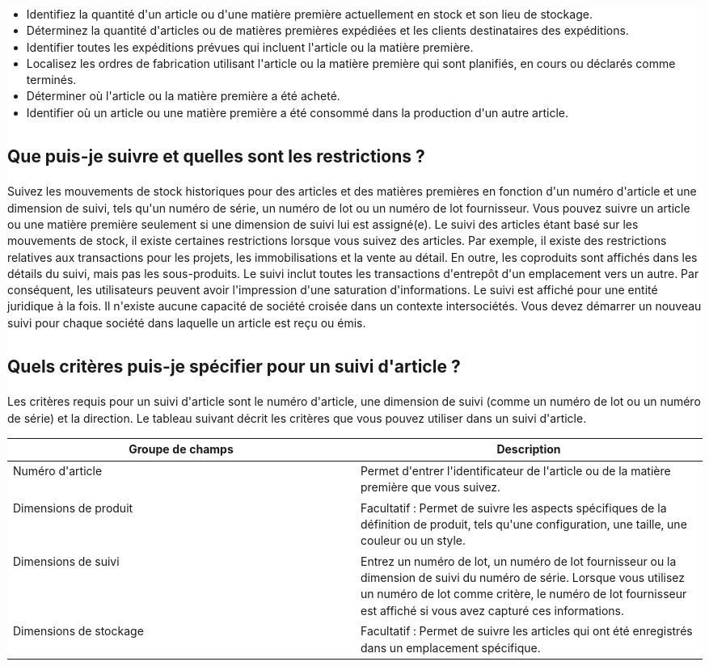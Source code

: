 -   Identifiez la quantité d'un article ou d'une matière première actuellement en stock et son lieu de stockage.
-   Déterminez la quantité d'articles ou de matières premières expédiées et les clients destinataires des expéditions.
-   Identifier toutes les expéditions prévues qui incluent l'article ou la matière première.
-   Localisez les ordres de fabrication utilisant l'article ou la matière première qui sont planifiés, en cours ou déclarés comme terminés.
-   Déterminer où l'article ou la matière première a été acheté.
-   Identifier où un article ou une matière première a été consommé dans la production d'un autre article.

## <a name="what-can-i-trace-and-are-there-any-limitations"></a>Que puis-je suivre et quelles sont les restrictions ?
Suivez les mouvements de stock historiques pour des articles et des matières premières en fonction d'un numéro d'article et une dimension de suivi, tels qu'un numéro de série, un numéro de lot ou un numéro de lot fournisseur. Vous pouvez suivre un article ou une matière première seulement si une dimension de suivi lui est assigné(e). Le suivi des articles étant basé sur les mouvements de stock, il existe certaines restrictions lorsque vous suivez des articles. Par exemple, il existe des restrictions relatives aux transactions pour les projets, les immobilisations et la vente au détail. En outre, les coproduits sont affichés dans les détails du suivi, mais pas les sous-produits. Le suivi inclut toutes les transactions d'entrepôt d'un emplacement vers un autre. Par conséquent, les utilisateurs peuvent avoir l'impression d'une saturation d'informations. Le suivi est affiché pour une entité juridique à la fois. Il n'existe aucune capacité de société croisée dans un contexte intersociétés. Vous devez démarrer un nouveau suivi pour chaque société dans laquelle un article est reçu ou émis.

## <a name="what-criteria-can-i-specify-for-an-item-trace"></a>Quels critères puis-je spécifier pour un suivi d'article ?
Les critères requis pour un suivi d'article sont le numéro d'article, une dimension de suivi (comme un numéro de lot ou un numéro de série) et la direction. Le tableau suivant décrit les critères que vous pouvez utiliser dans un suivi d'article.

<table>
<colgroup>
<col width="50%" />
<col width="50%" />
</colgroup>
<thead>
<tr class="header">
<th>Groupe de champs</th>
<th>Description</th>
</tr>
</thead>
<tbody>
<tr class="odd">
<td>Numéro d'article</td>
<td>Permet d'entrer l'identificateur de l'article ou de la matière première que vous suivez.</td>
</tr>
<tr class="even">
<td>Dimensions de produit</td>
<td>Facultatif : Permet de suivre les aspects spécifiques de la définition de produit, tels qu'une configuration, une taille, une couleur ou un style.</td>
</tr>
<tr class="odd">
<td>Dimensions de suivi</td>
<td>Entrez un numéro de lot, un numéro de lot fournisseur ou la dimension de suivi du numéro de série. Lorsque vous utilisez un numéro de lot comme critère, le numéro de lot fournisseur est affiché si vous avez capturé ces informations.</td>
</tr>
<tr class="even">
<td>Dimensions de stockage</td>
<td>Facultatif : Permet de suivre les articles qui ont été enregistrés dans un emplacement spécifique.</td>